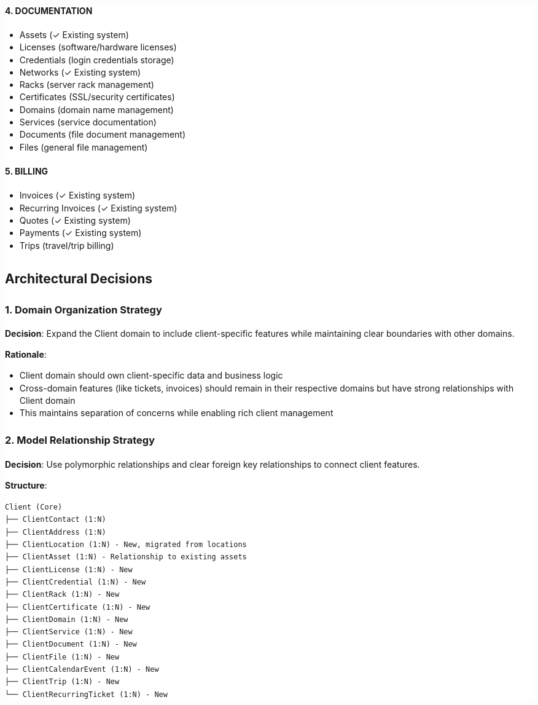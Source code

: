#### 4. DOCUMENTATION
- Assets (✓ Existing system)
- Licenses (software/hardware licenses)
- Credentials (login credentials storage)
- Networks (✓ Existing system)
- Racks (server rack management)
- Certificates (SSL/security certificates)
- Domains (domain name management)
- Services (service documentation)
- Documents (file document management)
- Files (general file management)

#### 5. BILLING
- Invoices (✓ Existing system)
- Recurring Invoices (✓ Existing system)
- Quotes (✓ Existing system)
- Payments (✓ Existing system)
- Trips (travel/trip billing)

## Architectural Decisions

### 1. Domain Organization Strategy

**Decision**: Expand the Client domain to include client-specific features while maintaining clear boundaries with other domains.

**Rationale**: 
- Client domain should own client-specific data and business logic
- Cross-domain features (like tickets, invoices) should remain in their respective domains but have strong relationships with Client domain
- This maintains separation of concerns while enabling rich client management

### 2. Model Relationship Strategy

**Decision**: Use polymorphic relationships and clear foreign key relationships to connect client features.

**Structure**:
```
Client (Core)
├── ClientContact (1:N)
├── ClientAddress (1:N) 
├── ClientLocation (1:N) - New, migrated from locations
├── ClientAsset (1:N) - Relationship to existing assets
├── ClientLicense (1:N) - New
├── ClientCredential (1:N) - New
├── ClientRack (1:N) - New
├── ClientCertificate (1:N) - New
├── ClientDomain (1:N) - New
├── ClientService (1:N) - New
├── ClientDocument (1:N) - New
├── ClientFile (1:N) - New
├── ClientCalendarEvent (1:N) - New
├── ClientTrip (1:N) - New
└── ClientRecurringTicket (1:N) - New
```
